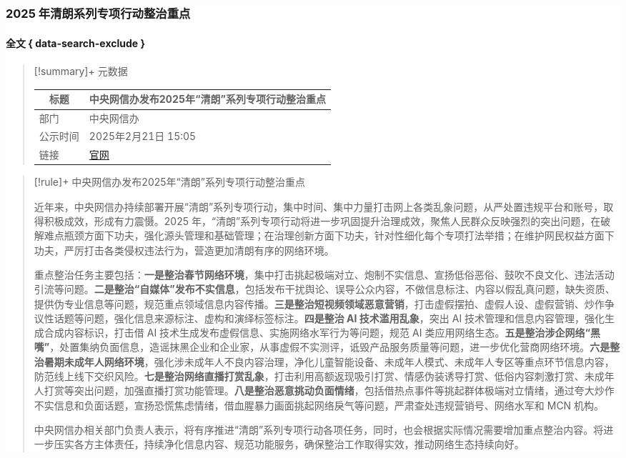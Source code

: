 ### 2025 年清朗系列专项行动整治重点

#### 全文 { data-search-exclude }

> [!summary]+ 元数据
>
> <div markdown=1 class="infobox">
>
> | 标题     | 中央网信办发布2025年“清朗”系列专项行动整治重点                                                              |
> | -------- | ----------------------------------------------------------------------------------------------------------- |
> | 部门     | 中央网信办                                                                                                  |
> | 公示时间 | 2025年2月21日 15:05                                                                                         |
> | 链接     | [官网](https://web.archive.org/web/20250222024053/https://www.cac.gov.cn/2025-02/21/c_1741837533079135.htm) |
>
> </div>

> [!rule]+ 中央网信办发布2025年“清朗”系列专项行动整治重点
>
> 近年来，中央网信办持续部署开展“清朗”系列专项行动，集中时间、集中力量打击网上各类乱象问题，从严处置违规平台和账号，取得积极成效，形成有力震慑。2025 年，“清朗”系列专项行动将进一步巩固提升治理成效，聚焦人民群众反映强烈的突出问题，在破解难点瓶颈方面下功夫，强化源头管理和基础管理；在治理创新方面下功夫，针对性细化每个专项打法举措；在维护网民权益方面下功夫，严厉打击各类侵权违法行为，营造更加清朗有序的网络环境。
>
> 重点整治任务主要包括：**一是整治春节网络环境**，集中打击挑起极端对立、炮制不实信息、宣扬低俗恶俗、鼓吹不良文化、违法活动引流等问题。**二是整治“自媒体”发布不实信息**，包括发布干扰舆论、误导公众内容，不做信息标注、内容以假乱真问题，缺失资质、提供伪专业信息等问题，规范重点领域信息内容传播。**三是整治短视频领域恶意营销**，打击虚假摆拍、虚假人设、虚假营销、炒作争议性话题等问题，强化信息来源标注、虚构和演绎标签标注。**四是整治 AI 技术滥用乱象**，突出 AI 技术管理和信息内容管理，强化生成合成内容标识，打击借 AI 技术生成发布虚假信息、实施网络水军行为等问题，规范 AI 类应用网络生态。**五是整治涉企网络“黑嘴”**，处置集纳负面信息，造谣抹黑企业和企业家，从事虚假不实测评，诋毁产品服务质量等问题，进一步优化营商网络环境。**六是整治暑期未成年人网络环境**，强化涉未成年人不良内容治理，净化儿童智能设备、未成年人模式、未成年人专区等重点环节信息内容，防范线上线下交织风险。**七是整治网络直播打赏乱象**，打击利用高额返现吸引打赏、情感伪装诱导打赏、低俗内容刺激打赏、未成年人打赏等突出问题，加强直播打赏功能管理。**八是整治恶意挑动负面情绪**，包括借热点事件等挑起群体极端对立情绪，通过夸大炒作不实信息和负面话题，宣扬恐慌焦虑情绪，借血腥暴力画面挑起网络戾气等问题，严肃查处违规营销号、网络水军和 MCN 机构。
>
> 中央网信办相关部门负责人表示，将有序推进“清朗”系列专项行动各项任务，同时，也会根据实际情况需要增加重点整治内容。将进一步压实各方主体责任，持续净化信息内容、规范功能服务，确保整治工作取得实效，推动网络生态持续向好。


[^91081]: 《[2016年国家网信办牵头开展“清朗”系列专项行动剑指网络顽疾形成持续震慑](https://web.archive.org/web/20161214063641/http://www.cac.gov.cn/2016-11/25/c_1119991081.htm)》, 中央网络安全和信息化委员会办公室, 2016-11-25. (参照 2024-05-30).
[^55099]: 李亚红、王思北, 《[2016，守护清朗的网上家园](https://web.archive.org/web/20240527190534/https://www.gov.cn/xinwen/2016-12/31/content_5155099.htm)》, 中国政府网／新华社, 2016-12-31. (参照 2024-05-30).
[^73043]: 《[习近平关于网络强国论述摘编（六）](https://web.archive.org/web/20230528073043/http://jxt.xizang.gov.cn/xzweb/detail?id=2615&channelId=10&categoryId=72)》, 西藏自治区经济和信息化厅, 2022-04-08. (参照 2024-05-30).
[^14975]: 闫华, 《[维护网络空间也是维护人民利益](https://web.archive.org/web/20240228124304/http://www.xinhuanet.com//politics/2016-04/20/c_128914975.htm)》, 新华网／国际在线, 2016-04-20. (参照 2024-05-30).
[^3ea8f]: 《[「天朗气清，惠风和畅」全诗赏析](https://web.archive.org/web/20240530130442/https://so.gushiwen.cn/mingju/juv_008aff23ea8f.aspx)》, 古诗文网. (参照 2024-05-30).
[^56108]: 中国网信网, 《[国家网信办启动2020“清朗”专项行动](https://web.archive.org/web/20200822191351/http://www.cac.gov.cn/2020-05/22/c_1591689448656108.htm)》, 中央网络安全和信息化委员会办公室, 2020-05-22. (参照 2024-05-30).
[^26231]: 国家网信办秘书局, 《[关于开展2020“清朗”未成年人暑期网络环境专项整治的通知](https://web.archive.org/web/20240528192608/https://www.cac.gov.cn/2020-07/13/c_1596175859026231.htm)》, 中央网络安全和信息化委员会办公室, 2020-07-13. (参照 2024-05-30).
[^inw4k]: [\[吐槽\]网信办将心跳文学部划为“影响未成年人身心健康的有害游戏”](https://archive.is/inw4k "https://ngabbs.com/read.php?tid=22547915"), NGA玩家社区.
[^13147]: 国家网信办, 《[国家网信办依法查处一批存在涉未成年人在线学习违法违规行为的网站平台](https://web.archive.org/web/20220523190107/http://www.cac.gov.cn/2020-08/06/c_1598277656513147.htm)》, 中央网络安全和信息化委员会办公室, 2020-08-07. (参照 2024-05-30).
[^00487]: 国家网信办, 《[国家网信办“清朗”未成年人网络环境暨网课平台专项整治依法查处第二批存在问题的网站](https://web.archive.org/web/20220331143052/http://www.cac.gov.cn/2020-09/14/c_1601641539700487.htm)》, 中央网络安全和信息化委员会办公室, 2020-09-14. (参照 2024-05-30).
[^63301]: 国家网信办, 《[国家网信办2020“清朗”专项行动暨网课平台专项整治依法查处第三批存在问题网站](https://web.archive.org/web/20220523083734/http://www.cac.gov.cn/2020-10/14/c_1604237734863301.htm)》, 中央网络安全和信息化委员会办公室, 2020-10-14. (参照 2024-05-30).
[^HImA6]: 中国网信网, 《[2021年网络“清朗”系列专项行动举行新闻发布会](http://archive.today/2022.03.24-084037/http://www.cac.gov.cn/2021-05/08/c_1622061067961460.htm)》, 中央网络安全和信息化委员会办公室, 2021-05-08. (参照 2024-05-30).
[^61460]: 中国网信网, 《[2021年网络“清朗”系列专项行动举行新闻发布会](https://web.archive.org/web/20220810141925/http://www.cac.gov.cn/2021-05/08/c_1622061067961460.htm)》, 中央网络安全和信息化委员会办公室, 2021-05-08. (参照 2024-05-30).
[^10508]: 张熙, 《[国家网信办：严厉打击引发网络粉丝群体非理性发声应援等行为](https://web.archive.org/web/20210908144208/http://m.news.cctv.com/2021/05/08/ARTINTNpFmJ45zsRYFNxpiok210508.shtml)》, 中央电视台网站, 2021-05-08. (参照 2024-05-30).
[^44214]: 张璁, 《[治理网络乱象 净化网络空间](https://web.archive.org/web/20210908144214/http://paper.people.com.cn/rmrb/html/2021-05/09/nw.D110000renmrb_20210509_4-02.htm)》, 人民日报, 页码 第 02 版, 2021-05-09. 参照: 2024-05-30. [Online].
[^13374]: 中国网信网, 《[国家网信办启动清朗·商业网站平台和“自媒体”违规采编发布财经类信息专项整治](https://web.archive.org/web/20220123060814/http://www.cac.gov.cn/2021-08/27/c_1631652531513374.htm)》, 中共中央网络安全和信息化委员会办公室, 2021-08-27. (参照 2023-11-16).
[^93060]: 财经网, 《[关于开展清朗·商业网站平台和“自媒体”违规采编发布财经类信息专项整治工作的公告](https://web.archive.org/web/20210830092154/http://www.caijing.com.cn/20210830/4793060.shtml)》, 财经网, 2021-08-30. (参照 2023-11-16).
[^60651]: 中华网财经, 《[腾讯发布违规采编发布财经类信息专项整治公告](https://web.archive.org/web/20231116014451/https://finance.china.com/tech/13001906/20210916/37260651.html)》, 中华网, 2021-09-16. (参照 2023-11-16).
[^7SdYK]: 华尔街见闻, 《[清朗 · 财经违规内容专项整治公告](http://archive.today/2023.11.16-014459/https://wallstreetcn.com/articles/3639092)》, 华尔街见闻, 2021-08-28. (参照 2023-11-16).
[^43505]: Bloomberg News, _[China’s Weibo Asks Bloggers to Avoid Badmouthing the Economy](https://web.archive.org/web/20231215043505/https://www.bloomberg.com/news/articles/2023-12-15/china-s-weibo-asks-bloggers-to-avoid-badmouthing-the-economy)_, Bloomberg.com, 2023-12-15. 参照: 2024-01-03. [Online].
[^99543]: 美国之音, 《[唱衰中国经济的网红、博主将被中共扣上“危害国家安全”的罪名](https://web.archive.org/web/20231226201140/https://www.voachinese.com/a/china-s-ministry-of-state-security-says-badmouthing-china-s-economy-endangers-national-security-20231215/7399543.html)》, 美国之音, 2023-12-16. (参照 2024-01-03).
[^mYx0T]: 李老师不是你老师, 「[12月14日，微博通过各种方式通知博主不要发表唱衰经济的言论，否则将触及红线……](http://archive.today/2024.01.03-140353/https://twitter.com/whyyoutouzhele/status/1735350042569867275)」, X (formerly Twitter), 2023-12-15. (参照 2024-01-03).
[^qIHsw]: 安平, 《[国家安全机关坚决筑牢经济安全屏障](https://web.archive.org/web/20231230075657/https://mp.weixin.qq.com/s/pOVcm_d82q_cNr6VXqIHsw)》, 微信公众号／国家安全部, 2023-12-15. (参照 2024-01-03).
[^c_1639]: [国家互联网信息办公室部署推进“清朗·互联网用户账号运营乱象专项整治行动”-中共中央网络安全和信息化委员会办公室](https://web.archive.org/web/20211019151517/http://www.cac.gov.cn/2021-10/19/c_1636237146528693.htm)
[^97841]: 中国网信网, 《[中央网信办启动“清朗·2024年春节网络环境整治”专项行动](https://web.archive.org/web/20240129110849/http://www.cac.gov.cn/2024-01/29/c_1708196062197841.htm)》, 中国网信网, 2024-01-29. (参照 2024-01-29).
[^96264]: 中国网信网, 《[中央网信办部署开展2024年“清朗”系列专项行动](https://web.archive.org/web/20240427154553/https://www.cac.gov.cn/2024-03/15/c_1712088026696264.htm)》, 中央网络安全和信息化委员会办公室, 2024-03-15. (参照 2024-05-29).
[^80885]: 中央网络安全和信息化委员会办公室, 《[中央网信办启动“清朗·2025年春节网络环境整治”专项行动](https://web.archive.org/web/20250119104115/https://www.cac.gov.cn/2025-01/19/c_1738899842680885.htm)》, 中国网信网, 2025-01-19. (参照 2025-01-19).
